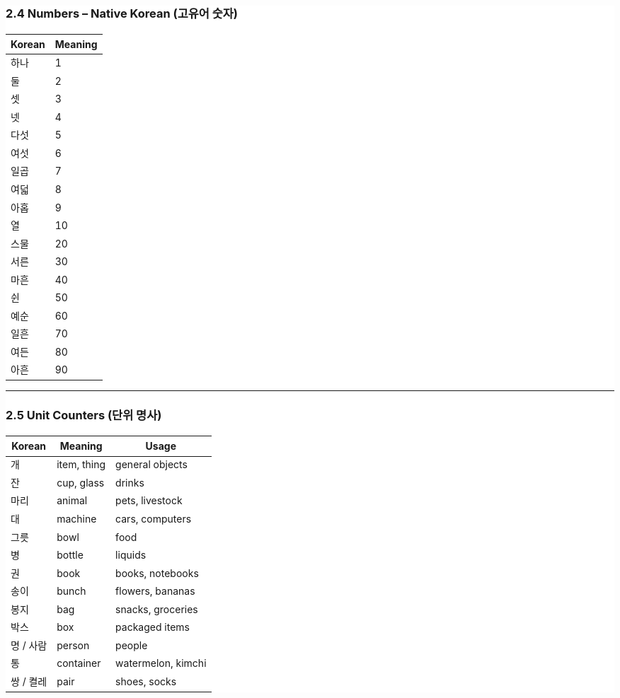 
### 2.4 Numbers – Native Korean (고유어 숫자)

| Korean | Meaning |
|--------|---------|
| 하나 | 1 |
| 둘 | 2 |
| 셋 | 3 |
| 넷 | 4 |
| 다섯 | 5 |
| 여섯 | 6 |
| 일곱 | 7 |
| 여덟 | 8 |
| 아홉 | 9 |
| 열 | 10 |
| 스물 | 20 |
| 서른 | 30 |
| 마흔 | 40 |
| 쉰 | 50 |
| 예순 | 60 |
| 일흔 | 70 |
| 여든 | 80 |
| 아흔 | 90 |

---

### 2.5 Unit Counters (단위 명사)

| Korean | Meaning | Usage |
|--------|--------|-------|
| 개 | item, thing | general objects |
| 잔 | cup, glass | drinks |
| 마리 | animal | pets, livestock |
| 대 | machine | cars, computers |
| 그릇 | bowl | food |
| 병 | bottle | liquids |
| 권 | book | books, notebooks |
| 송이 | bunch | flowers, bananas |
| 봉지 | bag | snacks, groceries |
| 박스 | box | packaged items |
| 명 / 사람 | person | people |
| 통 | container | watermelon, kimchi |
| 쌍 / 켤레 | pair | shoes, socks |